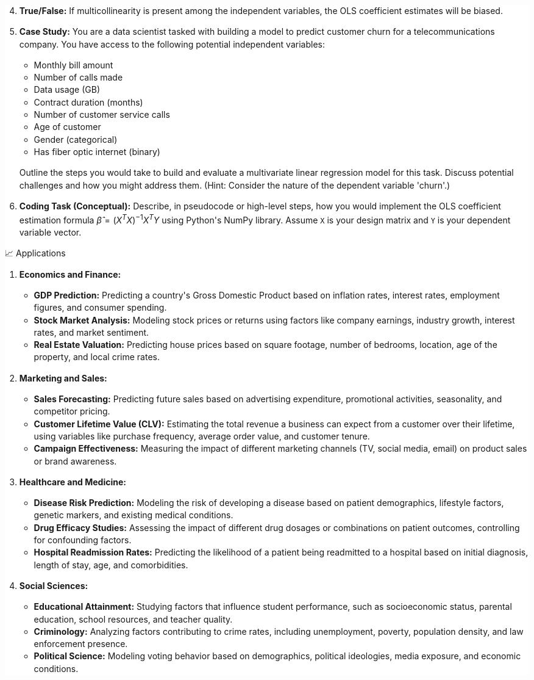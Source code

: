4.  **True/False:**
    If multicollinearity is present among the independent variables, the OLS coefficient estimates will be biased.

5.  **Case Study:**
    You are a data scientist tasked with building a model to predict customer churn for a telecommunications company. You have access to the following potential independent variables:
    *   Monthly bill amount
    *   Number of calls made
    *   Data usage (GB)
    *   Contract duration (months)
    *   Number of customer service calls
    *   Age of customer
    *   Gender (categorical)
    *   Has fiber optic internet (binary)

    Outline the steps you would take to build and evaluate a multivariate linear regression model for this task. Discuss potential challenges and how you might address them. (Hint: Consider the nature of the dependent variable 'churn'.)

6.  **Coding Task (Conceptual):**
    Describe, in pseudocode or high-level steps, how you would implement the OLS coefficient estimation formula $\hat{\beta} = (X^T X)^{-1} X^T Y$ using Python's NumPy library. Assume `X` is your design matrix and `Y` is your dependent variable vector.

📈 Applications

1.  **Economics and Finance:**
    *   **GDP Prediction:** Predicting a country's Gross Domestic Product based on inflation rates, interest rates, employment figures, and consumer spending.
    *   **Stock Market Analysis:** Modeling stock prices or returns using factors like company earnings, industry growth, interest rates, and market sentiment.
    *   **Real Estate Valuation:** Predicting house prices based on square footage, number of bedrooms, location, age of the property, and local crime rates.

2.  **Marketing and Sales:**
    *   **Sales Forecasting:** Predicting future sales based on advertising expenditure, promotional activities, seasonality, and competitor pricing.
    *   **Customer Lifetime Value (CLV):** Estimating the total revenue a business can expect from a customer over their lifetime, using variables like purchase frequency, average order value, and customer tenure.
    *   **Campaign Effectiveness:** Measuring the impact of different marketing channels (TV, social media, email) on product sales or brand awareness.

3.  **Healthcare and Medicine:**
    *   **Disease Risk Prediction:** Modeling the risk of developing a disease based on patient demographics, lifestyle factors, genetic markers, and existing medical conditions.
    *   **Drug Efficacy Studies:** Assessing the impact of different drug dosages or combinations on patient outcomes, controlling for confounding factors.
    *   **Hospital Readmission Rates:** Predicting the likelihood of a patient being readmitted to a hospital based on initial diagnosis, length of stay, age, and comorbidities.

4.  **Social Sciences:**
    *   **Educational Attainment:** Studying factors that influence student performance, such as socioeconomic status, parental education, school resources, and teacher quality.
    *   **Criminology:** Analyzing factors contributing to crime rates, including unemployment, poverty, population density, and law enforcement presence.
    *   **Political Science:** Modeling voting behavior based on demographics, political ideologies, media exposure, and economic conditions.
